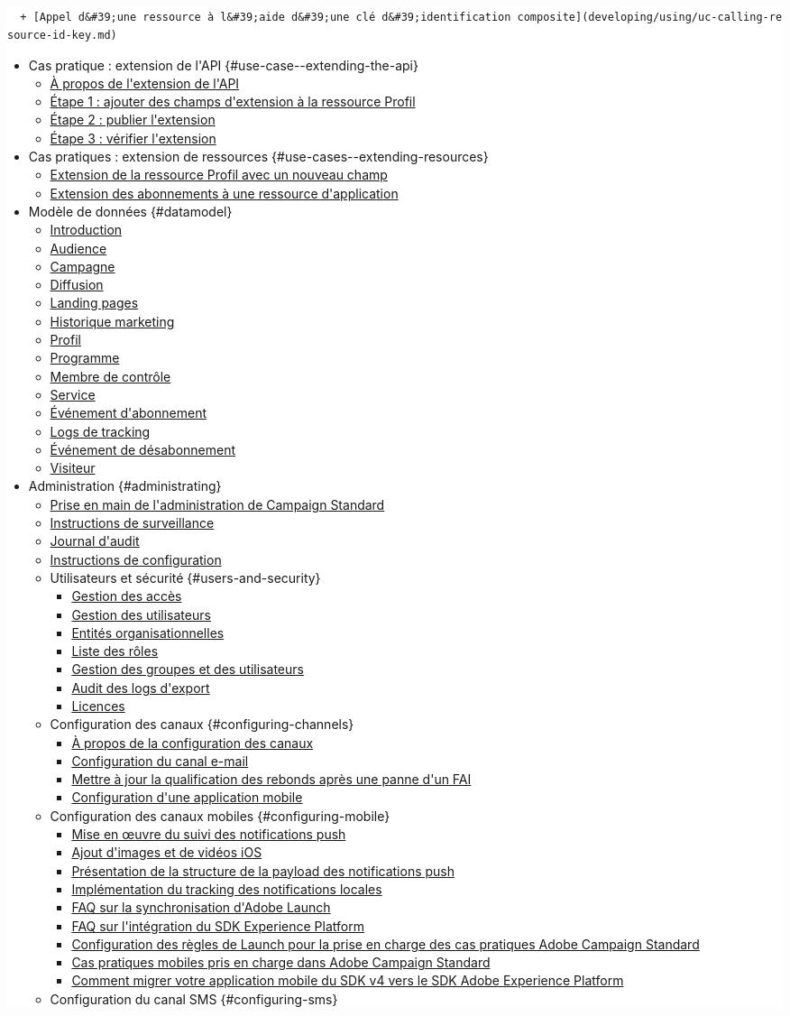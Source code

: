       + [Appel d&#39;une ressource à l&#39;aide d&#39;une clé d&#39;identification composite](developing/using/uc-calling-resource-id-key.md)
   + Cas pratique : extension de l&#39;API {#use-case--extending-the-api}
      + [À propos de l&#39;extension de l&#39;API](developing/using/about-extending-the-api.md)
      + [Étape 1 : ajouter des champs d&#39;extension à la ressource Profil](developing/using/step-1--add-extension-fields-to-the-profile-resource.md)
      + [Étape 2 : publier l&#39;extension](developing/using/step-2--publish-the-extension.md)
      + [Étape 3 : vérifier l&#39;extension](developing/using/step-3--verify-the-extension.md)
   + Cas pratiques : extension de ressources {#use-cases--extending-resources}
      + [Extension de la ressource Profil avec un nouveau champ](developing/using/extending-the-profile-resource-with-a-new-field.md)
      + [Extension des abonnements à une ressource d&#39;application](developing/using/extending-the-subscriptions-to-an-application-resource.md)
   + Modèle de données {#datamodel}
      + [Introduction](developing/using/datamodel-introduction.md)
      + [Audience](developing/using/datamodel-audience.md)
      + [Campagne](developing/using/datamodel-campaign.md)
      + [Diffusion](developing/using/datamodel-delivery.md)
      + [Landing pages](developing/using/datamodel-landingpage.md)
      + [Historique marketing](developing/using/datamodel-history.md)
      + [Profil](developing/using/datamodel-profile.md)
      + [Programme](developing/using/datamodel-program.md)
      + [Membre de contrôle](developing/using/datamodel-seed.md)
      + [Service](developing/using/datamodel-service.md)
      + [Événement d&#39;abonnement](developing/using/datamodel-subscription.md)
      + [Logs de tracking](developing/using/datamodel-tracking.md)
      + [Événement de désabonnement](developing/using/datamodel-unsubscription.md)
      + [Visiteur](developing/using/datamodel-visitor.md)
+ Administration {#administrating}
   + [Prise en main de l&#39;administration de Campaign Standard](administration/using/get-started-campaign-administration.md)
   + [Instructions de surveillance](administration/using/monitoring-guidelines.md)
   + [Journal d&#39;audit](administration/using/audit.md)
   + [Instructions de configuration](administration/using/about-configuration-guidelines.md)
   + Utilisateurs et sécurité {#users-and-security}
      + [Gestion des accès](administration/using/about-access-management.md)
      + [Gestion des utilisateurs](administration/using/users-management.md)
      + [Entités organisationnelles](administration/using/organizational-units.md)
      + [Liste des rôles](administration/using/list-of-roles.md)
      + [Gestion des groupes et des utilisateurs](administration/using/managing-groups-and-users.md)
      + [Audit des logs d&#39;export](administration/using/auditing-export-logs.md)
      + [Licences](administration/using/licenses.md)
   + Configuration des canaux {#configuring-channels}
      + [À propos de la configuration des canaux](administration/using/about-channel-configuration.md)
      + [Configuration du canal e-mail](administration/using/configuring-email-channel.md)
      + [Mettre à jour la qualification des rebonds après une panne d&#39;un FAI](administration/using/update-bounce-qualification.md)
      + [Configuration d&#39;une application mobile](administration/using/configuring-a-mobile-application.md)
   + Configuration des canaux mobiles {#configuring-mobile}
      + [Mise en œuvre du suivi des notifications push](administration/using/push-tracking.md)
      + [Ajout d&#39;images et de vidéos iOS](administration/using/image-push-notification.md)
      + [Présentation de la structure de la payload des notifications push](administration/using/push-payload.md)
      + [Implémentation du tracking des notifications locales](administration/using/local-tracking.md)
      + [FAQ sur la synchronisation d&#39;Adobe Launch](administration/using/syncwithlaunch-faq.md)
      + [FAQ sur l&#39;intégration du SDK Experience Platform](administration/using/aep-faq.md)
      + [Configuration des règles de Launch pour la prise en charge des cas pratiques Adobe Campaign Standard](administration/using/configuring-rules-launch.md)
      + [Cas pratiques mobiles pris en charge dans Adobe Campaign Standard](administration/using/supported-mobile-use-cases.md)
      + [Comment migrer votre application mobile du SDK v4 vers le SDK Adobe Experience Platform](administration/using/sdkv4-migration.md)
   + Configuration du canal SMS {#configuring-sms}